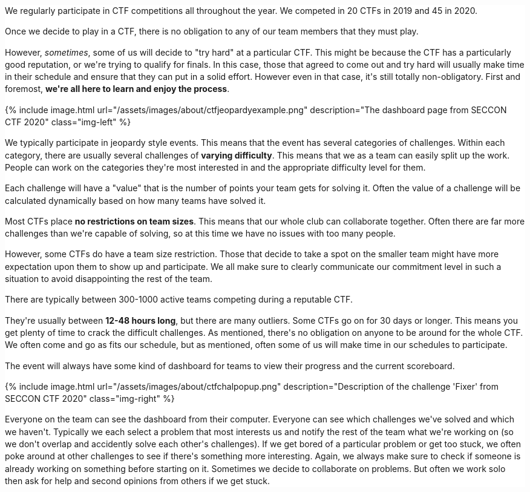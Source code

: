  
 
We regularly participate in CTF competitions all throughout the year. We competed in 20 CTFs in 2019 and 45 in 2020.
 
 
Once we decide to play in a CTF, there is no obligation to any of our team members that they must play.
 
 
However, *sometimes*, some of us will decide to "try hard" at a particular CTF. This might be because the CTF has a particularly good reputation, or we're trying to qualify for finals. In this case, those that agreed to come out and try hard will usually make time in their schedule and ensure that they can put in a solid effort. However even in that case, it's still totally non-obligatory. First and foremost, **we're all here to learn and enjoy the process**.
 
 
{% include image.html url="/assets/images/about/ctfjeopardyexample.png" description="The dashboard page from SECCON CTF 2020" class="img-left" %}

 
 
We typically participate in jeopardy style events. This means that the event has several categories of challenges. Within each category, there are usually several challenges of **varying difficulty**. This means that we as a team can easily split up the work. People can work on the categories they're most interested in and the appropriate difficulty level for them.
 
 
Each challenge will have a "value" that is the number of points your team gets for solving it. Often the value of a challenge will be calculated dynamically based on how many teams have solved it.
 
 
Most CTFs place **no restrictions on team sizes**. This means that our whole club can collaborate together. Often there are far more challenges than we're capable of solving, so at this time we have no issues with too many people.
 
 
However, some CTFs do have a team size restriction. Those that decide to take a spot on the smaller team might have more expectation upon them to show up and participate. We all make sure to clearly communicate our commitment level in such a situation to avoid disappointing the rest of the team.
 
 
There are typically between 300-1000 active teams competing during a reputable CTF.
 
 
They're usually between **12-48 hours long**, but there are many outliers. Some CTFs go on for 30 days or longer. This means you get plenty of time to crack the difficult challenges. As mentioned, there's no obligation on anyone to be around for the whole CTF. We often come and go as fits our schedule, but as mentioned, often some of us will make time in our schedules to participate.
 
 
The event will always have some kind of dashboard for teams to view their progress and the current scoreboard.
 
 
{% include image.html url="/assets/images/about/ctfchalpopup.png" description="Description of the challenge 'Fixer' from SECCON CTF 2020" class="img-right" %}

 
 
Everyone on the team can see the dashboard from their computer. Everyone can see which challenges we've solved and which we haven't. Typically we each select a problem that most interests us and notify the rest of the team what we're working on (so we don't overlap and accidently solve each other's challenges). If we get bored of a particular problem or get too stuck, we often poke around at other challenges to see if there's something more interesting. Again, we always make sure to check if someone is already working on something before starting on it. Sometimes we decide to collaborate on problems. But often we work solo then ask for help and second opinions from others if we get stuck.
 